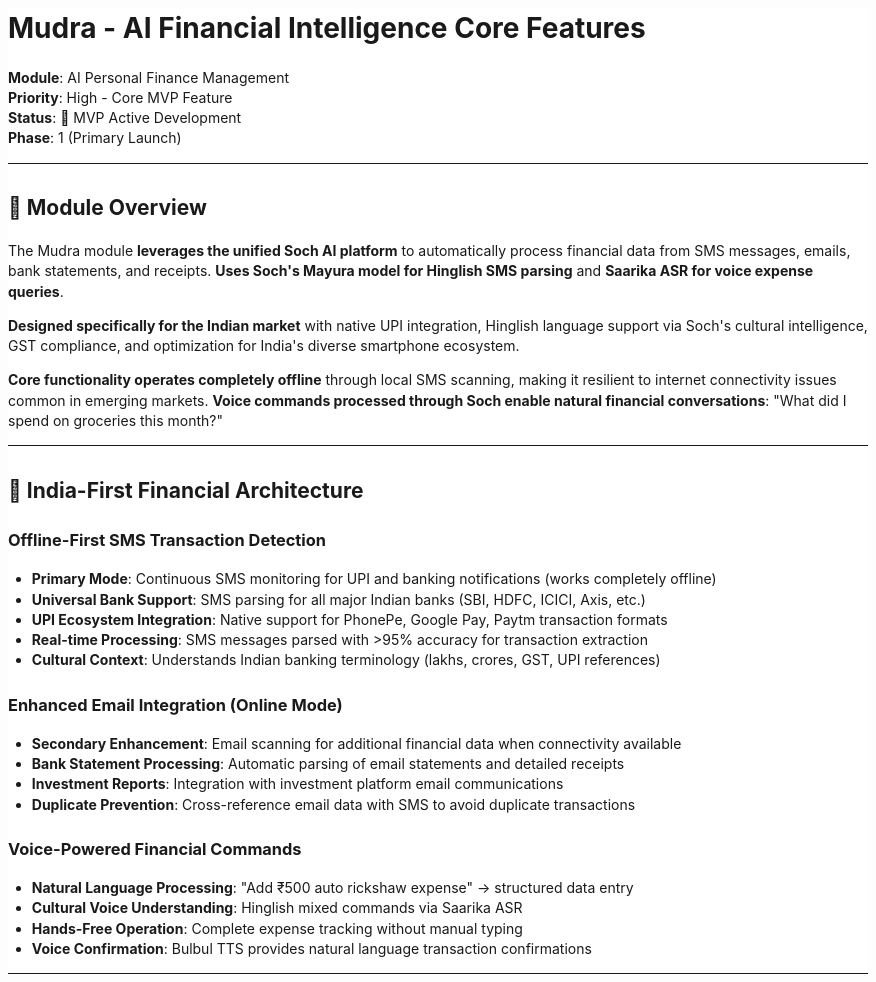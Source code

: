 # Mudra - AI Financial Intelligence Core Features

**Module**: AI Personal Finance Management  
**Priority**: High - Core MVP Feature  
**Status**: 🚧 MVP Active Development  
**Phase**: 1 (Primary Launch)

---

## 🎯 **Module Overview**

The Mudra module **leverages the unified Soch AI platform** to automatically process financial data from SMS messages, emails, bank statements, and receipts. **Uses Soch's Mayura model for Hinglish SMS parsing** and **Saarika ASR for voice expense queries**. 

**Designed specifically for the Indian market** with native UPI integration, Hinglish language support via Soch's cultural intelligence, GST compliance, and optimization for India's diverse smartphone ecosystem. 

**Core functionality operates completely offline** through local SMS scanning, making it resilient to internet connectivity issues common in emerging markets. **Voice commands processed through Soch enable natural financial conversations**: "What did I spend on groceries this month?"

---

## 🏦 **India-First Financial Architecture**

### **Offline-First SMS Transaction Detection**
- **Primary Mode**: Continuous SMS monitoring for UPI and banking notifications (works completely offline)
- **Universal Bank Support**: SMS parsing for all major Indian banks (SBI, HDFC, ICICI, Axis, etc.)
- **UPI Ecosystem Integration**: Native support for PhonePe, Google Pay, Paytm transaction formats
- **Real-time Processing**: SMS messages parsed with >95% accuracy for transaction extraction
- **Cultural Context**: Understands Indian banking terminology (lakhs, crores, GST, UPI references)

### **Enhanced Email Integration (Online Mode)**
- **Secondary Enhancement**: Email scanning for additional financial data when connectivity available
- **Bank Statement Processing**: Automatic parsing of email statements and detailed receipts
- **Investment Reports**: Integration with investment platform email communications
- **Duplicate Prevention**: Cross-reference email data with SMS to avoid duplicate transactions

### **Voice-Powered Financial Commands**
- **Natural Language Processing**: "Add ₹500 auto rickshaw expense" → structured data entry
- **Cultural Voice Understanding**: Hinglish mixed commands via Saarika ASR
- **Hands-Free Operation**: Complete expense tracking without manual typing
- **Voice Confirmation**: Bulbul TTS provides natural language transaction confirmations

---
